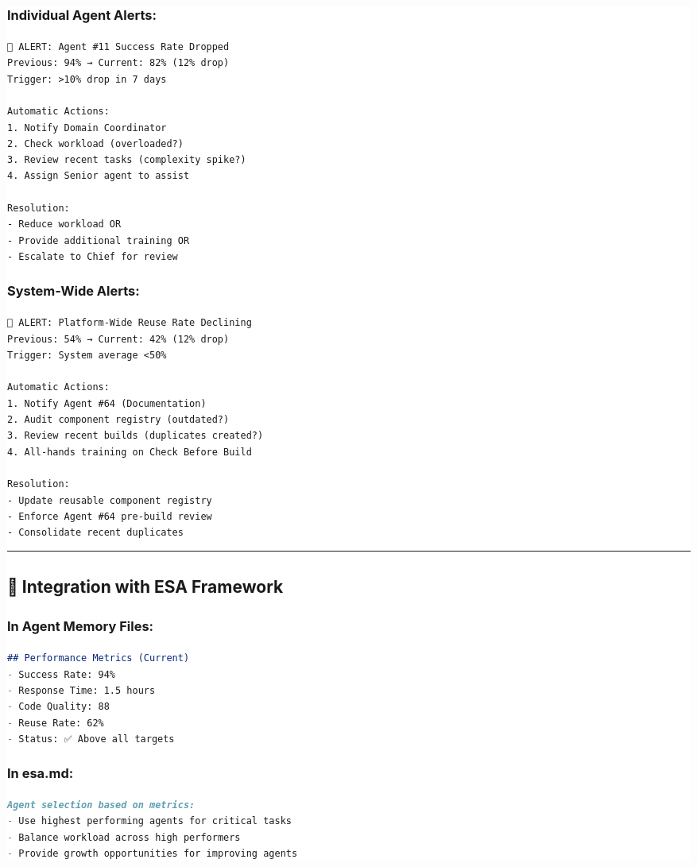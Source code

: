 ### Individual Agent Alerts:
```
🚨 ALERT: Agent #11 Success Rate Dropped
Previous: 94% → Current: 82% (12% drop)
Trigger: >10% drop in 7 days

Automatic Actions:
1. Notify Domain Coordinator
2. Check workload (overloaded?)
3. Review recent tasks (complexity spike?)
4. Assign Senior agent to assist

Resolution:
- Reduce workload OR
- Provide additional training OR
- Escalate to Chief for review
```

### System-Wide Alerts:
```
🚨 ALERT: Platform-Wide Reuse Rate Declining
Previous: 54% → Current: 42% (12% drop)
Trigger: System average <50%

Automatic Actions:
1. Notify Agent #64 (Documentation)
2. Audit component registry (outdated?)
3. Review recent builds (duplicates created?)
4. All-hands training on Check Before Build

Resolution:
- Update reusable component registry
- Enforce Agent #64 pre-build review
- Consolidate recent duplicates
```

---

## 🔗 Integration with ESA Framework

### In Agent Memory Files:
```markdown
## Performance Metrics (Current)
- Success Rate: 94%
- Response Time: 1.5 hours
- Code Quality: 88
- Reuse Rate: 62%
- Status: ✅ Above all targets
```

### In esa.md:
```markdown
Agent selection based on metrics:
- Use highest performing agents for critical tasks
- Balance workload across high performers
- Provide growth opportunities for improving agents
```
